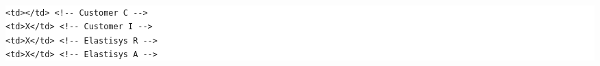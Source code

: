     <td></td> <!-- Customer C -->
    <td>X</td> <!-- Customer I -->
    <td>X</td> <!-- Elastisys R -->
    <td>X</td> <!-- Elastisys A -->
